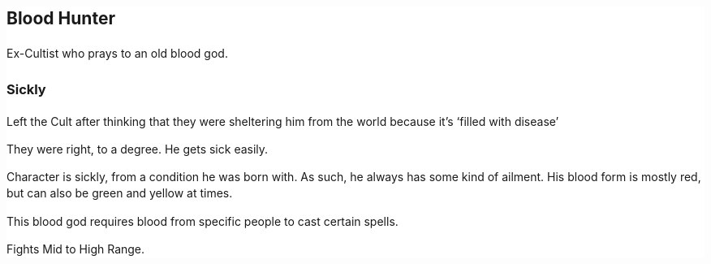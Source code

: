 ## Blood Hunter
Ex-Cultist who prays to an old blood god.
### Sickly
Left the Cult after thinking that they were sheltering him from the world because it’s ‘filled with disease’

They were right, to a degree. He gets sick easily.

Character is sickly, from a condition he was born with. As such, he always has some kind of ailment. His blood form is mostly red, but can also be green and yellow at times.

This blood god requires blood from specific people to cast certain spells.

Fights Mid to High Range.




